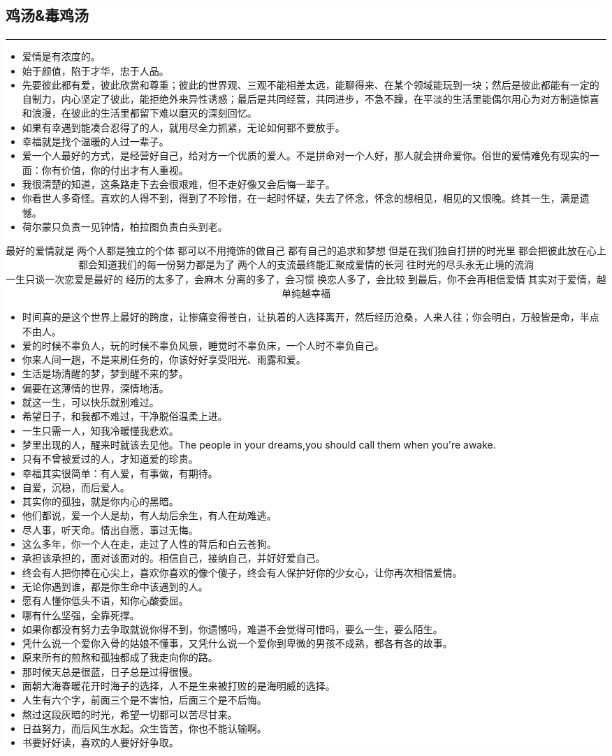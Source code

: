 ## 鸡汤&毒鸡汤
----------------------
* 爱情是有浓度的。
* 始于颜值，陷于才华，忠于人品。
* 先要彼此都有爱，彼此欣赏和尊重；彼此的世界观、三观不能相差太远，能聊得来、在某个领域能玩到一块；然后是彼此都能有一定的自制力，内心坚定了彼此，能拒绝外来异性诱惑；最后是共同经营，共同进步，不急不躁，在平淡的生活里能偶尔用心为对方制造惊喜和浪漫，在彼此的生活里都留下难以磨灭的深刻回忆。
* 如果有幸遇到能凑合忍得了的人，就用尽全力抓紧，无论如何都不要放手。
* 幸福就是找个温暖的人过一辈子。
* 爱一个人最好的方式，是经营好自己，给对方一个优质的爱人。不是拼命对一个人好，那人就会拼命爱你。俗世的爱情难免有现实的一面：你有价值，你的付出才有人重视。
* 我很清楚的知道，这条路走下去会很艰难，但不走好像又会后悔一辈子。
* 你看世人多奇怪。喜欢的人得不到，得到了不珍惜，在一起时怀疑，失去了怀念，怀念的想相见，相见的又恨晚。终其一生，满是遗憾。
* 荷尔蒙只负责一见钟情，柏拉图负责白头到老。

<center>
最好的爱情就是
两个人都是独立的个体
都可以不用掩饰的做自己
都有自己的追求和梦想
但是在我们独自打拼的时光里
都会把彼此放在心上
都会知道我们的每一份努力都是为了
两个人的支流最终能汇聚成爱情的长河
往时光的尽头永无止境的流淌
</center>

<center>
一生只谈一次恋爱是最好的
经历的太多了，会麻木
分离的多了，会习惯
换恋人多了，会比较
到最后，你不会再相信爱情
其实对于爱情，越单纯越幸福
</center>

* 时间真的是这个世界上最好的跨度，让惨痛变得苍白，让执着的人选择离开，然后经历沧桑，人来人往；你会明白，万般皆是命，半点不由人。
* 爱的时候不辜负人，玩的时候不辜负风景，睡觉时不辜负床，一个人时不辜负自己。
* 你来人间一趟，不是来刷任务的，你该好好享受阳光、雨露和爱。
* 生活是场清醒的梦，梦到醒不来的梦。
* 偏要在这薄情的世界，深情地活。
* 就这一生，可以快乐就别难过。
* 希望日子，和我都不难过，干净脱俗温柔上进。
* 一生只需一人，知我冷暖懂我悲欢。
* 梦里出现的人，醒来时就该去见他。The people in your dreams,you should call them when you're awake.
* 只有不曾被爱过的人，才知道爱的珍贵。
* 幸福其实很简单：有人爱，有事做，有期待。
* 自爱，沉稳，而后爱人。
* 其实你的孤独，就是你内心的黑暗。
* 他们都说，爱一个人是劫，有人劫后余生，有人在劫难逃。
* 尽人事，听天命。情出自愿，事过无悔。
* 这么多年，你一个人在走，走过了人性的背后和白云苍狗。
* 承担该承担的，面对该面对的。相信自己，接纳自己，并好好爱自己。
* 终会有人把你捧在心尖上，喜欢你喜欢的像个傻子，终会有人保护好你的少女心，让你再次相信爱情。
* 无论你遇到谁，都是你生命中该遇到的人。
* 愿有人懂你低头不语，知你心酸委屈。
* 哪有什么坚强，全靠死撑。
* 如果你都没有努力去争取就说你得不到，你遗憾吗，难道不会觉得可惜吗，要么一生，要么陌生。
* 凭什么说一个爱你入骨的姑娘不懂事，又凭什么说一个爱你到卑微的男孩不成熟，都各有各的故事。
* 原来所有的煎熬和孤独都成了我走向你的路。
* 那时候天总是很蓝，日子总是过得很慢。
* 面朝大海春暖花开时海子的选择，人不是生来被打败的是海明威的选择。
* 人生有六个字，前面三个是不害怕，后面三个是不后悔。
* 熬过这段灰暗的时光，希望一切都可以苦尽甘来。
* 日益努力，而后风生水起。众生皆苦，你也不能认输啊。
* 书要好好读，喜欢的人要好好争取。